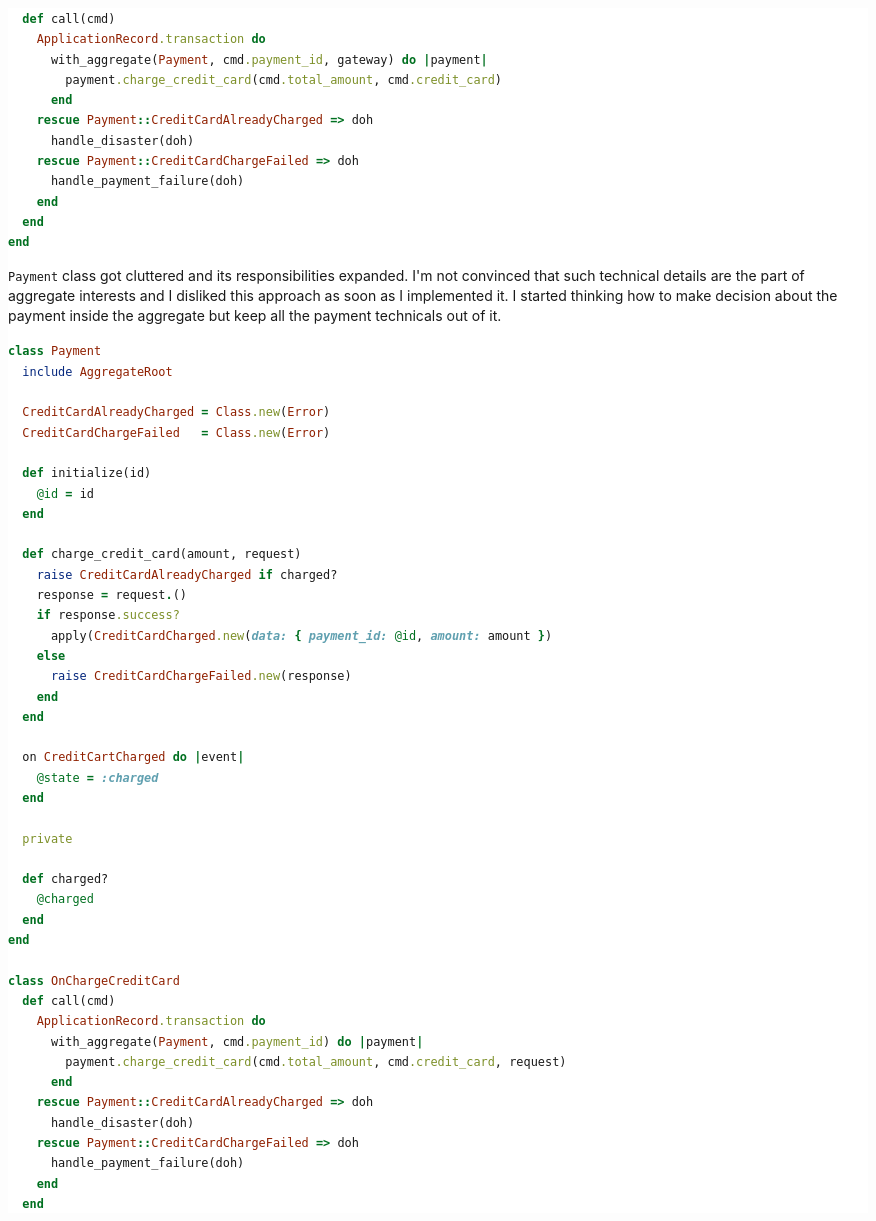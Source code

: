 ```ruby
  def call(cmd)
    ApplicationRecord.transaction do
      with_aggregate(Payment, cmd.payment_id, gateway) do |payment|
        payment.charge_credit_card(cmd.total_amount, cmd.credit_card)
      end
    rescue Payment::CreditCardAlreadyCharged => doh
      handle_disaster(doh)
    rescue Payment::CreditCardChargeFailed => doh
      handle_payment_failure(doh)
    end
  end
end
```

`Payment` class got cluttered and its responsibilities expanded. I'm not convinced that such technical details are the part of aggregate interests and I disliked this approach as soon as I implemented it. I started thinking how to make decision about the payment inside the aggregate but keep all the payment technicals out of it.

```ruby
class Payment
  include AggregateRoot

  CreditCardAlreadyCharged = Class.new(Error)
  CreditCardChargeFailed   = Class.new(Error)

  def initialize(id)
    @id = id
  end

  def charge_credit_card(amount, request)
    raise CreditCardAlreadyCharged if charged?
    response = request.()
    if response.success?
      apply(CreditCardCharged.new(data: { payment_id: @id, amount: amount })
    else
      raise CreditCardChargeFailed.new(response)
    end
  end

  on CreditCartCharged do |event|
    @state = :charged
  end

  private

  def charged?
    @charged
  end
end

class OnChargeCreditCard
  def call(cmd)
    ApplicationRecord.transaction do
      with_aggregate(Payment, cmd.payment_id) do |payment|
        payment.charge_credit_card(cmd.total_amount, cmd.credit_card, request)
      end
    rescue Payment::CreditCardAlreadyCharged => doh
      handle_disaster(doh)
    rescue Payment::CreditCardChargeFailed => doh
      handle_payment_failure(doh)
    end
  end

```